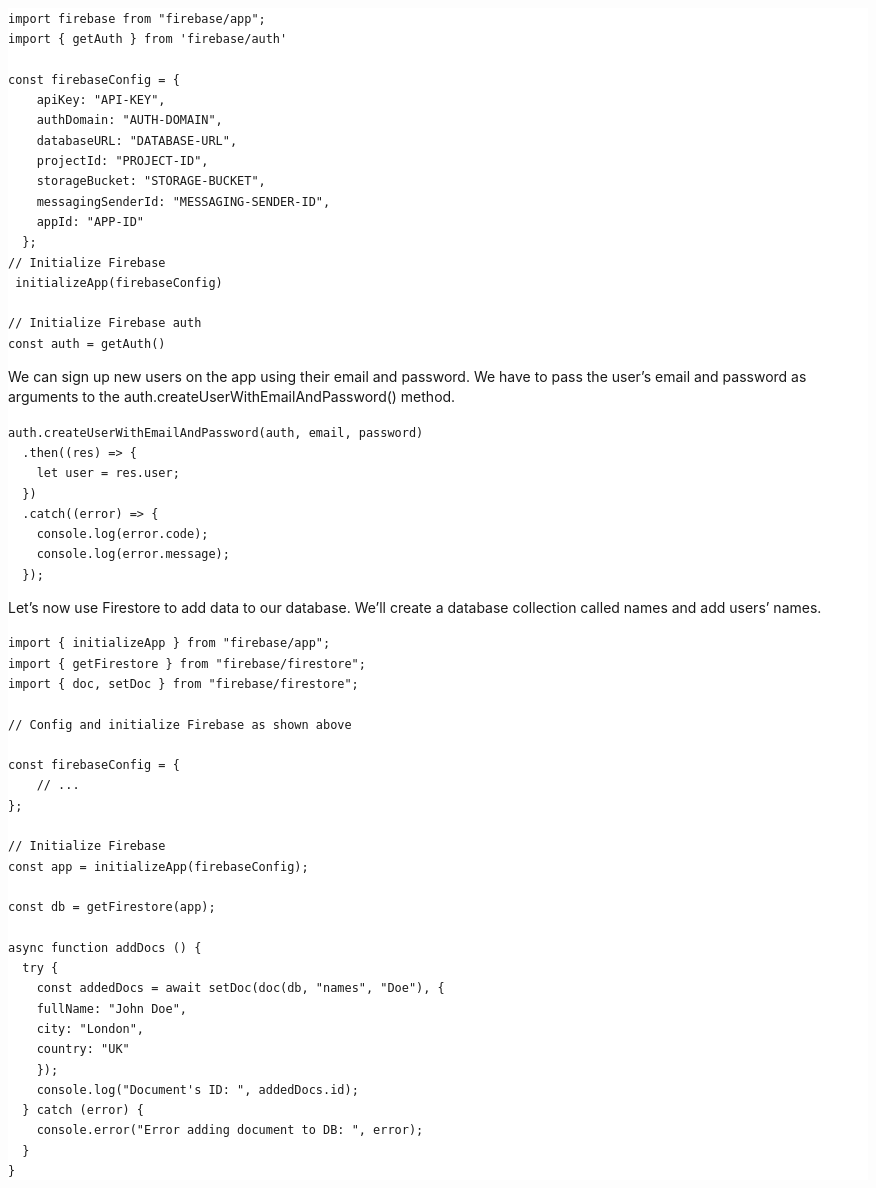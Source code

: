 ```
import firebase from "firebase/app";
import { getAuth } from 'firebase/auth'

const firebaseConfig = {
    apiKey: "API-KEY",
    authDomain: "AUTH-DOMAIN",
    databaseURL: "DATABASE-URL",
    projectId: "PROJECT-ID",
    storageBucket: "STORAGE-BUCKET",
    messagingSenderId: "MESSAGING-SENDER-ID",
    appId: "APP-ID"
  };
// Initialize Firebase
 initializeApp(firebaseConfig)

// Initialize Firebase auth
const auth = getAuth()
```

We can sign up new users on the app using their email and password. We have to pass the user’s email and password as arguments to the auth.createUserWithEmailAndPassword() method.

```
auth.createUserWithEmailAndPassword(auth, email, password)
  .then((res) => {
    let user = res.user;
  })
  .catch((error) => {
    console.log(error.code);
    console.log(error.message);
  });
```


Let’s now use Firestore to add data to our database. We’ll create a database collection called names and add users’ names.

```
import { initializeApp } from "firebase/app";
import { getFirestore } from "firebase/firestore";
import { doc, setDoc } from "firebase/firestore"; 

// Config and initialize Firebase as shown above

const firebaseConfig = {
    // ...
};

// Initialize Firebase
const app = initializeApp(firebaseConfig);

const db = getFirestore(app);

async function addDocs () {
  try {
    const addedDocs = await setDoc(doc(db, "names", "Doe"), {
    fullName: "John Doe",
    city: "London",
    country: "UK"
    });
    console.log("Document's ID: ", addedDocs.id);
  } catch (error) {
    console.error("Error adding document to DB: ", error);
  }
} 
```